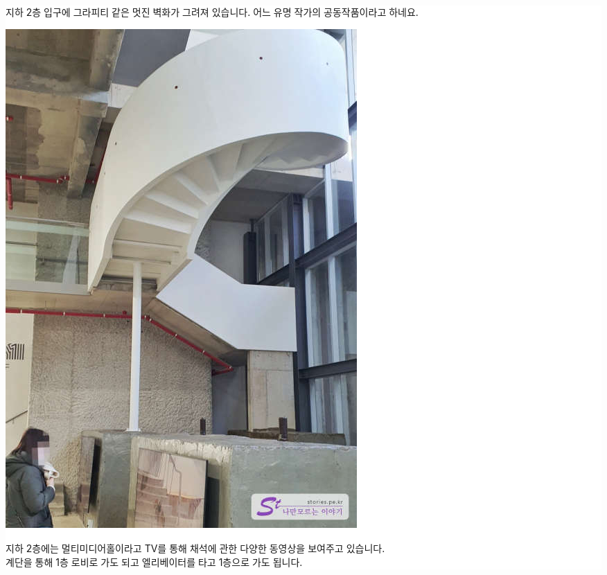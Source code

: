 지하 2층 입구에 그라피티 같은 멋진 벽화가 그려져 있습니다. 어느 유명 작가의 공동작품이라고 하네요.

![지하 2층 실내](./images/njo2_20221217_130842-02.jpeg)

지하 2층에는 멀티미디어홀이라고 TV를 통해 채석에 관한 다양한 동영상을 보여주고 있습니다.  
계단을 통해 1층 로비로 가도 되고 엘리베이터를 타고 1층으로 가도 됩니다.

